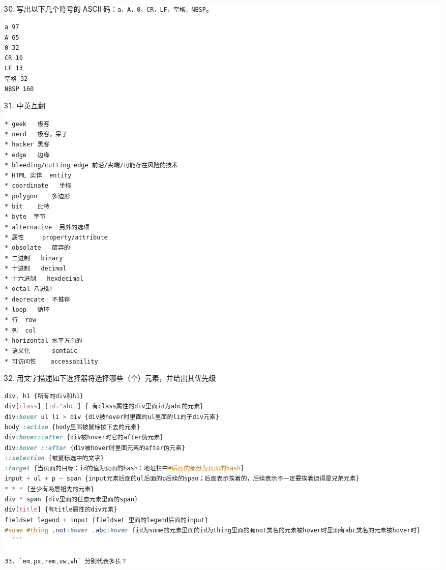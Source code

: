 30. 写出以下几个符号的 ASCII 码：`a，A，0，CR，LF，空格，NBSP`。
```
a 97
A 65
0 32
CR 10
LF 13
空格 32
NBSP 160
```

31. 中英互翻
```

```

    * geek   极客
    * nerd   极客，呆子
    * hacker 黑客
    * edge   边缘
    * bleeding/cutting edge 前沿/尖端/可能存在风险的技术
    * HTML 实体  entity
    * coordinate   坐标
    * polygon    多边形
    * bit    比特
    * byte  字节
    * alternative  另外的选项
    * 属性     property/attribute
    * obsolate   废弃的
    * 二进制   binary
    * 十进制   decimal
    * 十六进制   hexdecimal
    * octal 八进制
    * deprecate  不推荐
    * loop   循环
    * 行  row
    * 列  col
    * horizontal 水平方向的
    * 语义化      semtaic
    * 可访问性    accessability


32. 用文字描述如下选择器将选择哪些（个）元素，并给出其优先级
```

```

  ```css
  div, h1 {所有的div和h1}
  div[class] [id="abc"] { 有class属性的div里面id为abc的元素}
  div:hover ul li > div {div被hover时里面的ul里面的li的子div元素}
  body :active {body里面被鼠标按下去的元素}
  div:hover::after {div被hover时它的after伪元素}
  div:hover ::after {div被hover时里面元素的after伪元素}
  ::selection {被鼠标选中的文字}
  :target {当页面的目标：id的值为页面的hash：地址栏中#后面的部分为页面的hash}
  input + ul + p ~ span {input元素后面的ul后面的p后续的span；后面表示挨着的，后续表示不一定要挨着但得是兄弟元素}
  * * * {至少有两层祖先的元素}
  div * span {div里面的任意元素里面的span}
  div[title] {有title属性的div元素}
  fieldset legend + input {fieldset 里面的legend后面的input}
  #some #thing .not:hover .abc:hover {id为some的元素里面的id为thing里面的有not类名的元素被hover时里面有abc类名的元素被hover时}
    ```

33. `em,px,rem,vw,vh` 分别代表多长？
```
